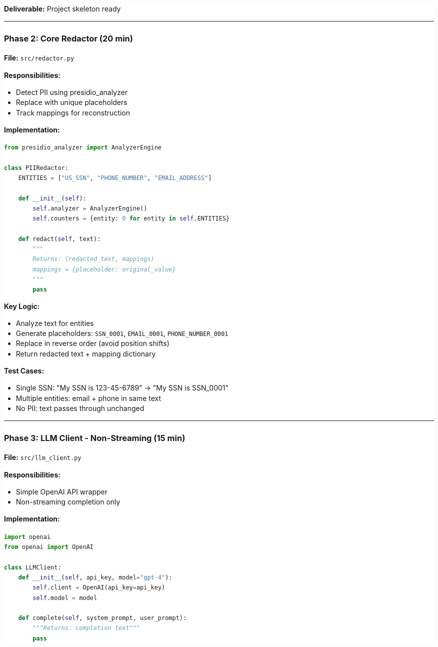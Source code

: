 **Deliverable:** Project skeleton ready

---

### Phase 2: Core Redactor (20 min)
**File:** `src/redactor.py`

**Responsibilities:**
- Detect PII using presidio_analyzer
- Replace with unique placeholders
- Track mappings for reconstruction

**Implementation:**
```python
from presidio_analyzer import AnalyzerEngine

class PIIRedactor:
    ENTITIES = ["US_SSN", "PHONE_NUMBER", "EMAIL_ADDRESS"]
    
    def __init__(self):
        self.analyzer = AnalyzerEngine()
        self.counters = {entity: 0 for entity in self.ENTITIES}
    
    def redact(self, text):
        """
        Returns: (redacted_text, mappings)
        mappings = {placeholder: original_value}
        """
        pass
```

**Key Logic:**
- Analyze text for entities
- Generate placeholders: `SSN_0001`, `EMAIL_0001`, `PHONE_NUMBER_0001`
- Replace in reverse order (avoid position shifts)
- Return redacted text + mapping dictionary

**Test Cases:**
- Single SSN: "My SSN is 123-45-6789" → "My SSN is SSN_0001"
- Multiple entities: email + phone in same text
- No PII: text passes through unchanged

---

### Phase 3: LLM Client - Non-Streaming (15 min)
**File:** `src/llm_client.py`

**Responsibilities:**
- Simple OpenAI API wrapper
- Non-streaming completion only

**Implementation:**
```python
import openai
from openai import OpenAI

class LLMClient:
    def __init__(self, api_key, model="gpt-4"):
        self.client = OpenAI(api_key=api_key)
        self.model = model
    
    def complete(self, system_prompt, user_prompt):
        """Returns: completion text"""
        pass
```
